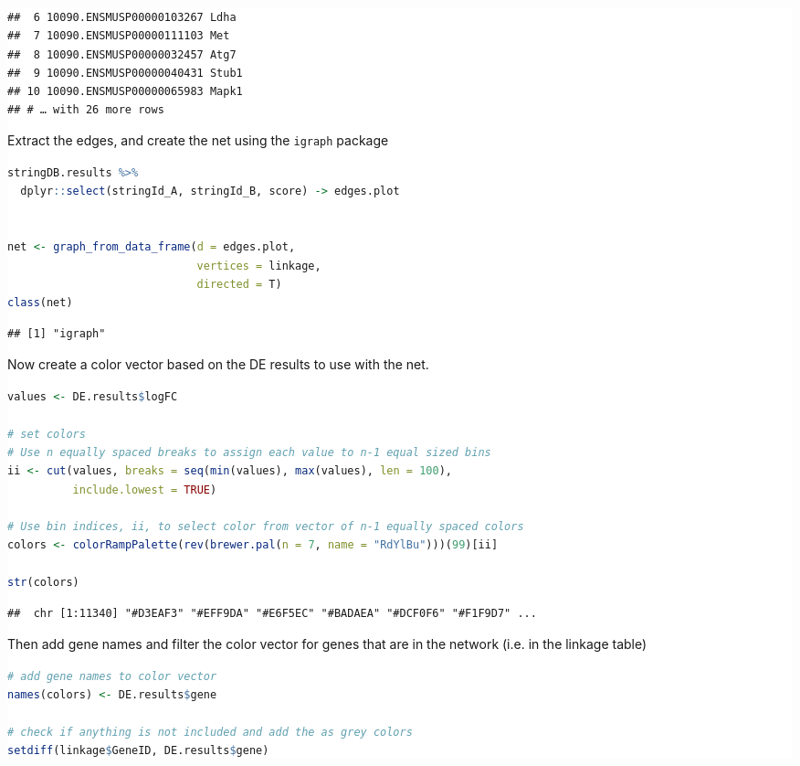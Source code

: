    ##  6 10090.ENSMUSP00000103267 Ldha  
    ##  7 10090.ENSMUSP00000111103 Met   
    ##  8 10090.ENSMUSP00000032457 Atg7  
    ##  9 10090.ENSMUSP00000040431 Stub1 
    ## 10 10090.ENSMUSP00000065983 Mapk1 
    ## # … with 26 more rows

Extract the edges, and create the net using the `igraph` package

``` r
stringDB.results %>% 
  dplyr::select(stringId_A, stringId_B, score) -> edges.plot


net <- graph_from_data_frame(d = edges.plot, 
                             vertices = linkage, 
                             directed = T)
class(net)
```

    ## [1] "igraph"

Now create a color vector based on the DE results to use with the net.

``` r
values <- DE.results$logFC

# set colors
# Use n equally spaced breaks to assign each value to n-1 equal sized bins 
ii <- cut(values, breaks = seq(min(values), max(values), len = 100), 
          include.lowest = TRUE)

# Use bin indices, ii, to select color from vector of n-1 equally spaced colors
colors <- colorRampPalette(rev(brewer.pal(n = 7, name = "RdYlBu")))(99)[ii]

str(colors)
```

    ##  chr [1:11340] "#D3EAF3" "#EFF9DA" "#E6F5EC" "#BADAEA" "#DCF0F6" "#F1F9D7" ...

Then add gene names and filter the color vector for genes that are in
the network (i.e. in the linkage table)

``` r
# add gene names to color vector
names(colors) <- DE.results$gene

# check if anything is not included and add the as grey colors
setdiff(linkage$GeneID, DE.results$gene)
```
